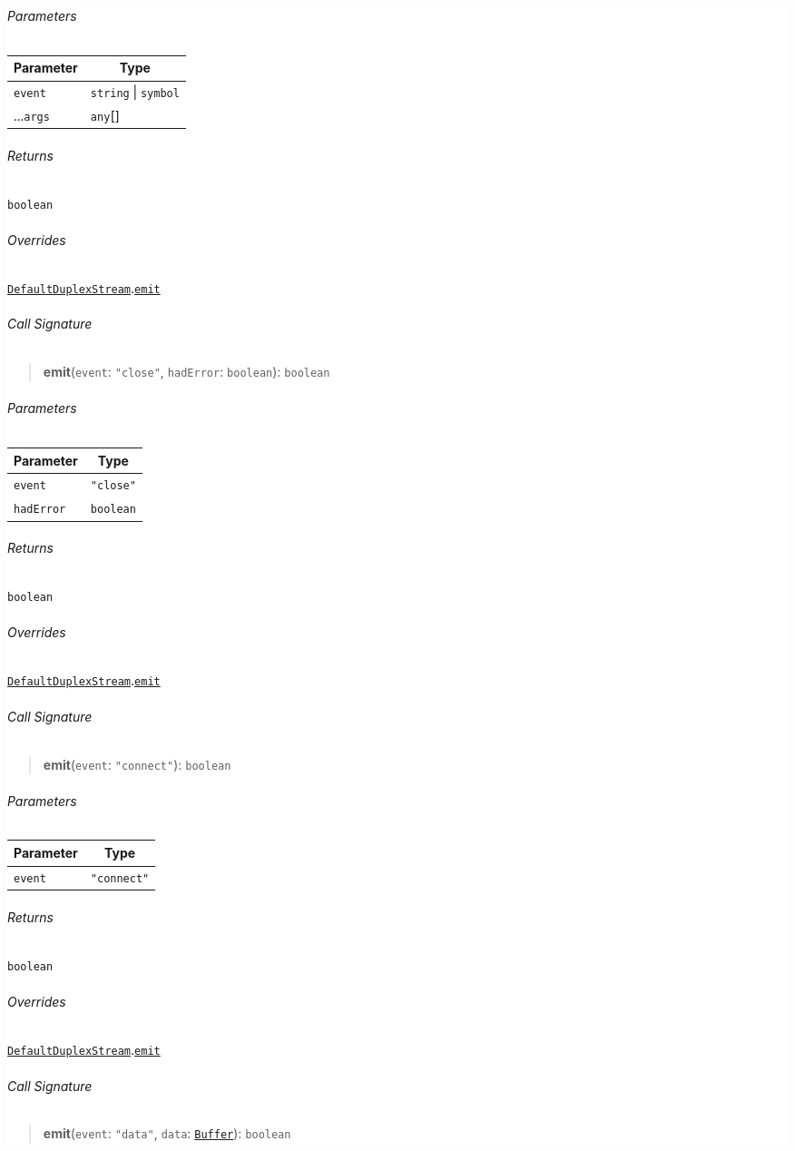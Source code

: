 ###### Parameters

| Parameter | Type |
| ------ | ------ |
| `event` | `string` \| `symbol` |
| ...`args` | `any`[] |

###### Returns

`boolean`

###### Overrides

[`DefaultDuplexStream`](stream.md#defaultduplexstream).[`emit`](stream.md#emit)

###### Call Signature

> **emit**(`event`: `"close"`, `hadError`: `boolean`): `boolean`

###### Parameters

| Parameter | Type |
| ------ | ------ |
| `event` | `"close"` |
| `hadError` | `boolean` |

###### Returns

`boolean`

###### Overrides

[`DefaultDuplexStream`](stream.md#defaultduplexstream).[`emit`](stream.md#emit)

###### Call Signature

> **emit**(`event`: `"connect"`): `boolean`

###### Parameters

| Parameter | Type |
| ------ | ------ |
| `event` | `"connect"` |

###### Returns

`boolean`

###### Overrides

[`DefaultDuplexStream`](stream.md#defaultduplexstream).[`emit`](stream.md#emit)

###### Call Signature

> **emit**(`event`: `"data"`, `data`: [`Buffer`](buffer.md#buffer)): `boolean`

